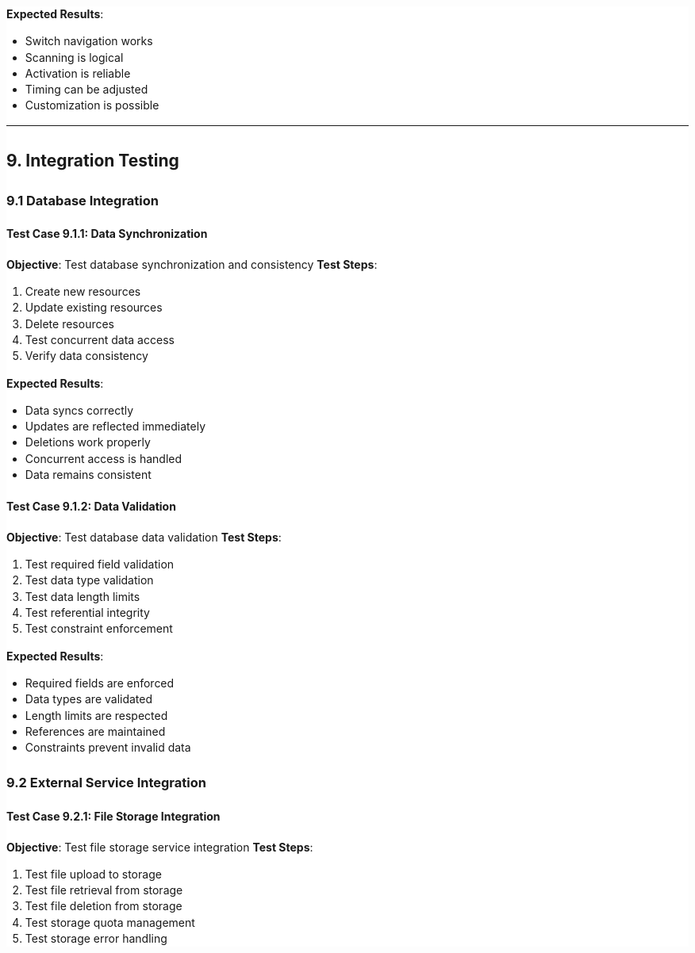 **Expected Results**:
- Switch navigation works
- Scanning is logical
- Activation is reliable
- Timing can be adjusted
- Customization is possible

---

## 9. Integration Testing

### 9.1 Database Integration

#### Test Case 9.1.1: Data Synchronization
**Objective**: Test database synchronization and consistency
**Test Steps**:
1. Create new resources
2. Update existing resources
3. Delete resources
4. Test concurrent data access
5. Verify data consistency

**Expected Results**:
- Data syncs correctly
- Updates are reflected immediately
- Deletions work properly
- Concurrent access is handled
- Data remains consistent

#### Test Case 9.1.2: Data Validation
**Objective**: Test database data validation
**Test Steps**:
1. Test required field validation
2. Test data type validation
3. Test data length limits
4. Test referential integrity
5. Test constraint enforcement

**Expected Results**:
- Required fields are enforced
- Data types are validated
- Length limits are respected
- References are maintained
- Constraints prevent invalid data

### 9.2 External Service Integration

#### Test Case 9.2.1: File Storage Integration
**Objective**: Test file storage service integration
**Test Steps**:
1. Test file upload to storage
2. Test file retrieval from storage
3. Test file deletion from storage
4. Test storage quota management
5. Test storage error handling
